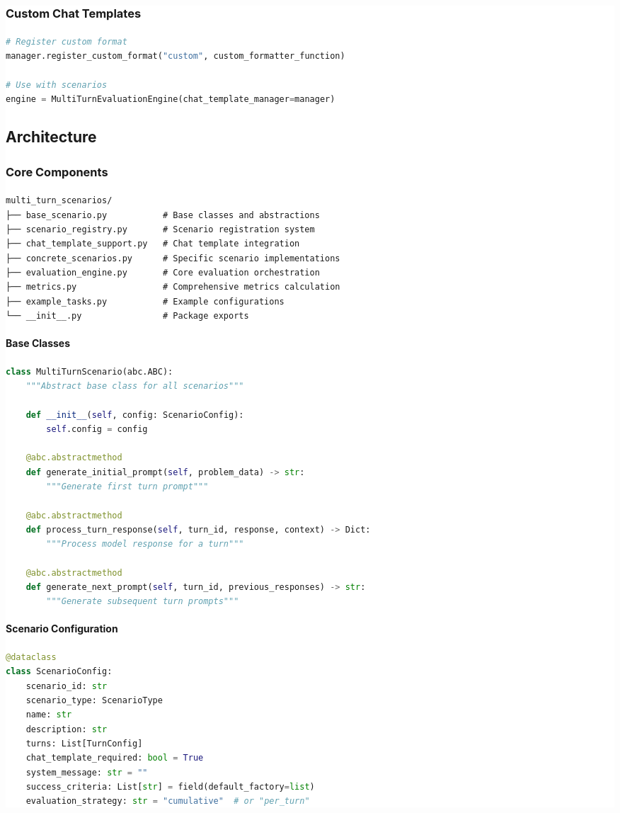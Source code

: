 ### Custom Chat Templates

```python
# Register custom format
manager.register_custom_format("custom", custom_formatter_function)

# Use with scenarios
engine = MultiTurnEvaluationEngine(chat_template_manager=manager)
```

## Architecture

### Core Components

```
multi_turn_scenarios/
├── base_scenario.py           # Base classes and abstractions
├── scenario_registry.py       # Scenario registration system  
├── chat_template_support.py   # Chat template integration
├── concrete_scenarios.py      # Specific scenario implementations
├── evaluation_engine.py       # Core evaluation orchestration
├── metrics.py                 # Comprehensive metrics calculation
├── example_tasks.py           # Example configurations
└── __init__.py                # Package exports
```

#### Base Classes

```python
class MultiTurnScenario(abc.ABC):
    """Abstract base class for all scenarios"""
    
    def __init__(self, config: ScenarioConfig):
        self.config = config
        
    @abc.abstractmethod
    def generate_initial_prompt(self, problem_data) -> str:
        """Generate first turn prompt"""
        
    @abc.abstractmethod  
    def process_turn_response(self, turn_id, response, context) -> Dict:
        """Process model response for a turn"""
        
    @abc.abstractmethod
    def generate_next_prompt(self, turn_id, previous_responses) -> str:
        """Generate subsequent turn prompts"""
```

#### Scenario Configuration

```python
@dataclass
class ScenarioConfig:
    scenario_id: str
    scenario_type: ScenarioType
    name: str
    description: str
    turns: List[TurnConfig]
    chat_template_required: bool = True
    system_message: str = ""
    success_criteria: List[str] = field(default_factory=list)
    evaluation_strategy: str = "cumulative"  # or "per_turn"
```

